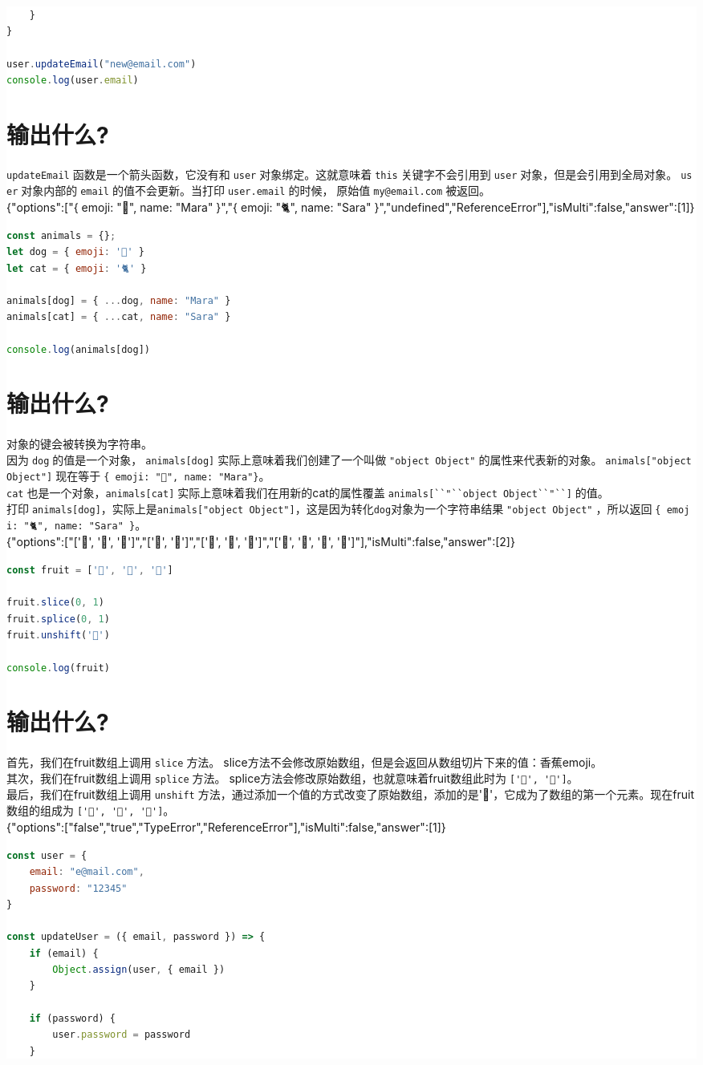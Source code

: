 ```javascript  
	}  
}  
  
user.updateEmail("new@email.com")  
console.log(user.email)  
```  
# 输出什么?  
`updateEmail` 函数是一个箭头函数，它没有和 `user` 对象绑定。这就意味着 `this` 关键字不会引用到 `user` 对象，但是会引用到全局对象。 `user` 对象内部的 `email` 的值不会更新。当打印 `user.email` 的时候， 原始值 `my@email.com` 被返回。  
{"options":["{ emoji: \"🐶\", name: \"Mara\" }","{ emoji: \"🐈\", name: \"Sara\" }","undefined","ReferenceError"],"isMulti":false,"answer":[1]}  
```javascript  
const animals = {};  
let dog = { emoji: '🐶' }  
let cat = { emoji: '🐈' }  
  
animals[dog] = { ...dog, name: "Mara" }  
animals[cat] = { ...cat, name: "Sara" }  
  
console.log(animals[dog])  
```  
# 输出什么?  
对象的键会被转换为字符串。  
因为  `dog` 的值是一个对象，   `animals[dog]` 实际上意味着我们创建了一个叫做 `"object Object"` 的属性来代表新的对象。  `animals["object Object"]` 现在等于 `{ emoji: "🐶", name: "Mara"}`。  
`cat` 也是一个对象，`animals[cat]` 实际上意味着我们在用新的cat的属性覆盖  `animals[``"``object Object``"``]` 的值。  
打印  `animals[dog]`，实际上是`animals["object Object"]`，这是因为转化`dog`对象为一个字符串结果 `"object Object"` ，所以返回 `{ emoji: "🐈", name: "Sara" }`。  
{"options":["['🍌', '🍊', '🍎']","['🍊', '🍎']","['🍇', '🍊', '🍎']","['🍇', '🍌', '🍊', '🍎']"],"isMulti":false,"answer":[2]}  
```javascript  
const fruit = ['🍌', '🍊', '🍎']  
  
fruit.slice(0, 1)  
fruit.splice(0, 1)  
fruit.unshift('🍇')  
  
console.log(fruit)  
```  
# 输出什么?  
首先，我们在fruit数组上调用 `slice` 方法。 slice方法不会修改原始数组，但是会返回从数组切片下来的值：香蕉emoji。  
其次，我们在fruit数组上调用 `splice` 方法。 splice方法会修改原始数组，也就意味着fruit数组此时为 `['🍊', '🍎']`。  
最后，我们在fruit数组上调用 `unshift` 方法，通过添加一个值的方式改变了原始数组，添加的是'🍇'，它成为了数组的第一个元素。现在fruit数组的组成为 `['🍇', '🍊', '🍎']`。  
{"options":["false","true","TypeError","ReferenceError"],"isMulti":false,"answer":[1]}  
```javascript  
const user = {  
	email: "e@mail.com",  
	password: "12345"  
}  
  
const updateUser = ({ email, password }) => {  
	if (email) {  
		Object.assign(user, { email })  
	}  
  
	if (password) {  
		user.password = password  
	}  
```

  [Symbol('a')]: 'b'  